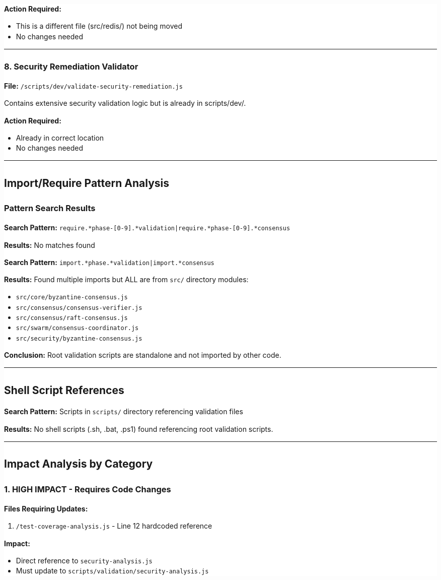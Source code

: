 **Action Required:**
- This is a different file (src/redis/) not being moved
- No changes needed

---

### 8. Security Remediation Validator

**File:** `/scripts/dev/validate-security-remediation.js`

Contains extensive security validation logic but is already in scripts/dev/.

**Action Required:**
- Already in correct location
- No changes needed

---

## Import/Require Pattern Analysis

### Pattern Search Results

**Search Pattern:** `require.*phase-[0-9].*validation|require.*phase-[0-9].*consensus`

**Results:** No matches found

**Search Pattern:** `import.*phase.*validation|import.*consensus`

**Results:** Found multiple imports but ALL are from `src/` directory modules:
- `src/core/byzantine-consensus.js`
- `src/consensus/consensus-verifier.js`
- `src/consensus/raft-consensus.js`
- `src/swarm/consensus-coordinator.js`
- `src/security/byzantine-consensus.js`

**Conclusion:** Root validation scripts are standalone and not imported by other code.

---

## Shell Script References

**Search Pattern:** Scripts in `scripts/` directory referencing validation files

**Results:** No shell scripts (.sh, .bat, .ps1) found referencing root validation scripts.

---

## Impact Analysis by Category

### 1. HIGH IMPACT - Requires Code Changes

**Files Requiring Updates:**
1. `/test-coverage-analysis.js` - Line 12 hardcoded reference

**Impact:**
- Direct reference to `security-analysis.js`
- Must update to `scripts/validation/security-analysis.js`
